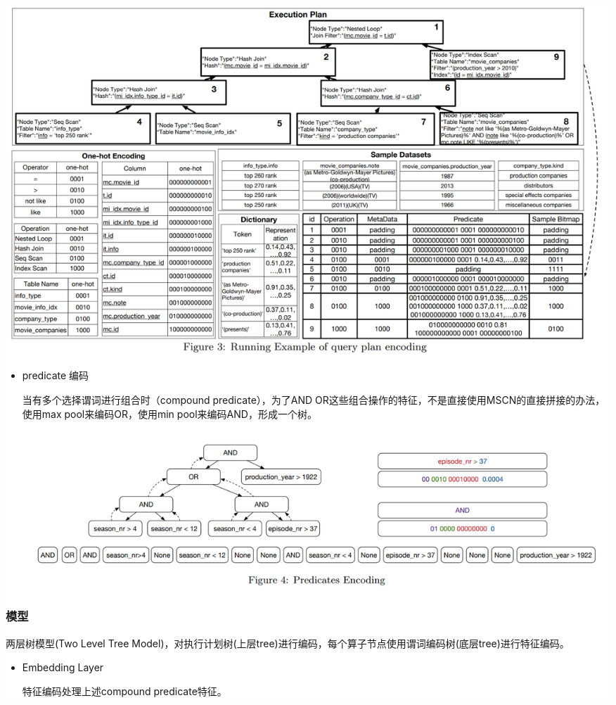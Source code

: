 ![image-tpool-encoding](imgs/20210108/tpool-encoding.png)

* predicate 编码

  当有多个选择谓词进行组合时（compound predicate），为了AND OR这些组合操作的特征，不是直接使用MSCN的直接拼接的办法，使用max pool来编码OR，使用min pool来编码AND，形成一个树。

  ![image-mscn-predicates-encoding](imgs/20210108/mscn-predicates-encoding.png)

### 模型

两层树模型(Two Level Tree Model)，对执行计划树(上层tree)进行编码，每个算子节点使用谓词编码树(底层tree)进行特征编码。

* Embedding Layer

  特征编码处理上述compound predicate特征。
